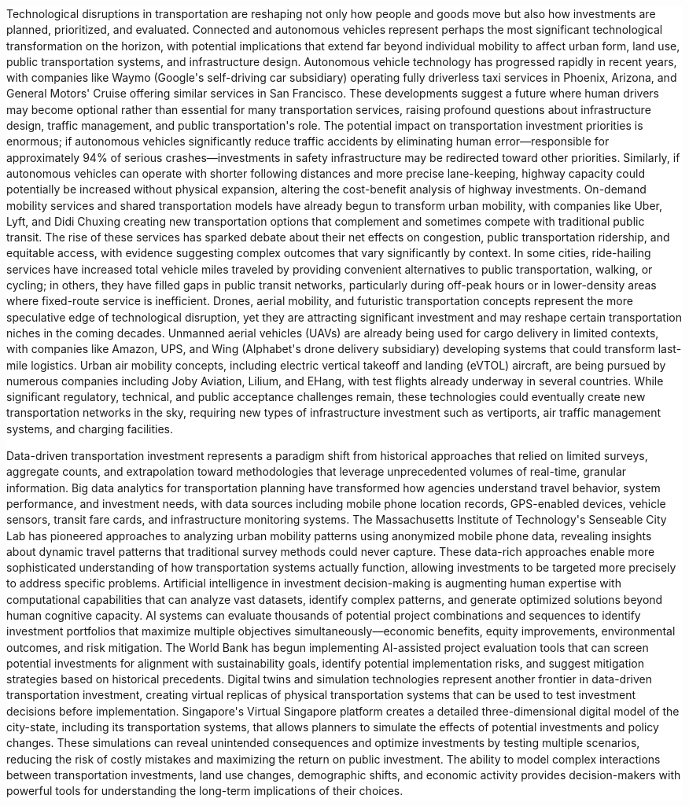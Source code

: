 Technological disruptions in transportation are reshaping not only how people and goods move but also how investments are planned, prioritized, and evaluated. Connected and autonomous vehicles represent perhaps the most significant technological transformation on the horizon, with potential implications that extend far beyond individual mobility to affect urban form, land use, public transportation systems, and infrastructure design. Autonomous vehicle technology has progressed rapidly in recent years, with companies like Waymo (Google's self-driving car subsidiary) operating fully driverless taxi services in Phoenix, Arizona, and General Motors' Cruise offering similar services in San Francisco. These developments suggest a future where human drivers may become optional rather than essential for many transportation services, raising profound questions about infrastructure design, traffic management, and public transportation's role. The potential impact on transportation investment priorities is enormous; if autonomous vehicles significantly reduce traffic accidents by eliminating human error—responsible for approximately 94% of serious crashes—investments in safety infrastructure may be redirected toward other priorities. Similarly, if autonomous vehicles can operate with shorter following distances and more precise lane-keeping, highway capacity could potentially be increased without physical expansion, altering the cost-benefit analysis of highway investments. On-demand mobility services and shared transportation models have already begun to transform urban mobility, with companies like Uber, Lyft, and Didi Chuxing creating new transportation options that complement and sometimes compete with traditional public transit. The rise of these services has sparked debate about their net effects on congestion, public transportation ridership, and equitable access, with evidence suggesting complex outcomes that vary significantly by context. In some cities, ride-hailing services have increased total vehicle miles traveled by providing convenient alternatives to public transportation, walking, or cycling; in others, they have filled gaps in public transit networks, particularly during off-peak hours or in lower-density areas where fixed-route service is inefficient. Drones, aerial mobility, and futuristic transportation concepts represent the more speculative edge of technological disruption, yet they are attracting significant investment and may reshape certain transportation niches in the coming decades. Unmanned aerial vehicles (UAVs) are already being used for cargo delivery in limited contexts, with companies like Amazon, UPS, and Wing (Alphabet's drone delivery subsidiary) developing systems that could transform last-mile logistics. Urban air mobility concepts, including electric vertical takeoff and landing (eVTOL) aircraft, are being pursued by numerous companies including Joby Aviation, Lilium, and EHang, with test flights already underway in several countries. While significant regulatory, technical, and public acceptance challenges remain, these technologies could eventually create new transportation networks in the sky, requiring new types of infrastructure investment such as vertiports, air traffic management systems, and charging facilities.

Data-driven transportation investment represents a paradigm shift from historical approaches that relied on limited surveys, aggregate counts, and extrapolation toward methodologies that leverage unprecedented volumes of real-time, granular information. Big data analytics for transportation planning have transformed how agencies understand travel behavior, system performance, and investment needs, with data sources including mobile phone location records, GPS-enabled devices, vehicle sensors, transit fare cards, and infrastructure monitoring systems. The Massachusetts Institute of Technology's Senseable City Lab has pioneered approaches to analyzing urban mobility patterns using anonymized mobile phone data, revealing insights about dynamic travel patterns that traditional survey methods could never capture. These data-rich approaches enable more sophisticated understanding of how transportation systems actually function, allowing investments to be targeted more precisely to address specific problems. Artificial intelligence in investment decision-making is augmenting human expertise with computational capabilities that can analyze vast datasets, identify complex patterns, and generate optimized solutions beyond human cognitive capacity. AI systems can evaluate thousands of potential project combinations and sequences to identify investment portfolios that maximize multiple objectives simultaneously—economic benefits, equity improvements, environmental outcomes, and risk mitigation. The World Bank has begun implementing AI-assisted project evaluation tools that can screen potential investments for alignment with sustainability goals, identify potential implementation risks, and suggest mitigation strategies based on historical precedents. Digital twins and simulation technologies represent another frontier in data-driven transportation investment, creating virtual replicas of physical transportation systems that can be used to test investment decisions before implementation. Singapore's Virtual Singapore platform creates a detailed three-dimensional digital model of the city-state, including its transportation systems, that allows planners to simulate the effects of potential investments and policy changes. These simulations can reveal unintended consequences and optimize investments by testing multiple scenarios, reducing the risk of costly mistakes and maximizing the return on public investment. The ability to model complex interactions between transportation investments, land use changes, demographic shifts, and economic activity provides decision-makers with powerful tools for understanding the long-term implications of their choices.
